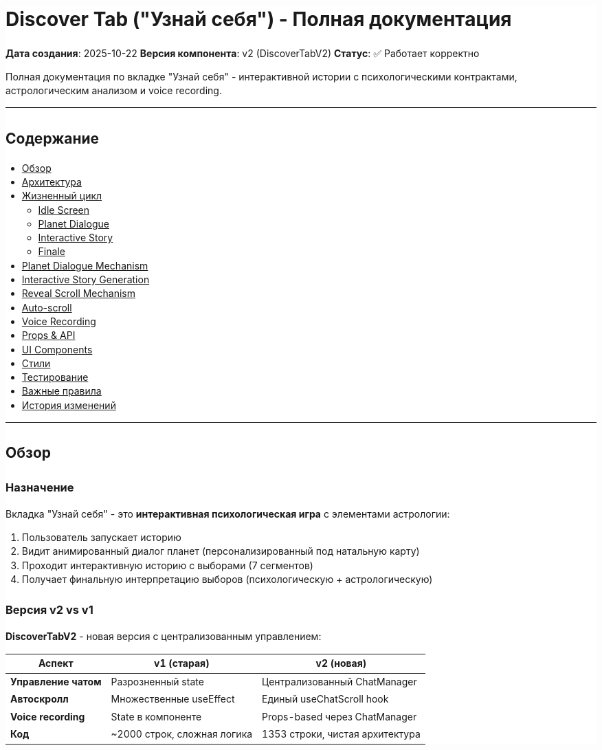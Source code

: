 # Discover Tab ("Узнай себя") - Полная документация

**Дата создания**: 2025-10-22
**Версия компонента**: v2 (DiscoverTabV2)
**Статус**: ✅ Работает корректно

Полная документация по вкладке "Узнай себя" - интерактивной истории с психологическими контрактами, астрологическим анализом и voice recording.

---

## Содержание

- [Обзор](#обзор)
- [Архитектура](#архитектура)
- [Жизненный цикл](#жизненный-цикл)
  - [Idle Screen](#idle-screen)
  - [Planet Dialogue](#planet-dialogue)
  - [Interactive Story](#interactive-story)
  - [Finale](#finale)
- [Planet Dialogue Mechanism](#planet-dialogue-mechanism)
- [Interactive Story Generation](#interactive-story-generation)
- [Reveal Scroll Mechanism](#reveal-scroll-mechanism)
- [Auto-scroll](#auto-scroll)
- [Voice Recording](#voice-recording)
- [Props & API](#props--api)
- [UI Components](#ui-components)
- [Стили](#стили)
- [Тестирование](#тестирование)
- [Важные правила](#важные-правила)
- [История изменений](#история-изменений)

---

## Обзор

### Назначение

Вкладка "Узнай себя" - это **интерактивная психологическая игра** с элементами астрологии:

1. Пользователь запускает историю
2. Видит анимированный диалог планет (персонализированный под натальную карту)
3. Проходит интерактивную историю с выборами (7 сегментов)
4. Получает финальную интерпретацию выборов (психологическую + астрологическую)

### Версия v2 vs v1

**DiscoverTabV2** - новая версия с централизованным управлением:

| Аспект | v1 (старая) | v2 (новая) |
|--------|-------------|------------|
| **Управление чатом** | Разрозненный state | Централизованный ChatManager |
| **Автоскролл** | Множественные useEffect | Единый useChatScroll hook |
| **Voice recording** | State в компоненте | Props-based через ChatManager |
| **Код** | ~2000 строк, сложная логика | 1353 строки, чистая архитектура |
